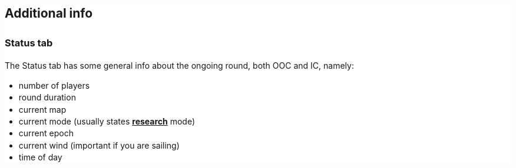 ## Additional info

### Status tab

The Status tab has some general info about the ongoing round, both OOC and IC, namely:

-   number of players
-   round duration
-   current map
-   current mode (usually states **[research](Civilizations_and_Nomads#research "wikilink")** mode)
-   current epoch
-   current wind (important if you are sailing)
-   time of day
